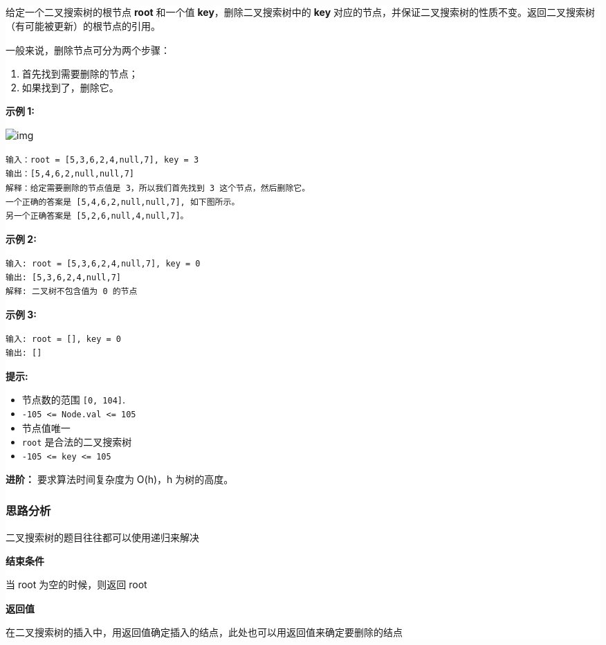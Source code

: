 给定一个二叉搜索树的根节点 **root** 和一个值 **key**，删除二叉搜索树中的 **key** 对应的节点，并保证二叉搜索树的性质不变。返回二叉搜索树（有可能被更新）的根节点的引用。

一般来说，删除节点可分为两个步骤：

1. 首先找到需要删除的节点；
2. 如果找到了，删除它。



**示例 1:**

![img](https://assets.leetcode.com/uploads/2020/09/04/del_node_1.jpg)

```
输入：root = [5,3,6,2,4,null,7], key = 3
输出：[5,4,6,2,null,null,7]
解释：给定需要删除的节点值是 3，所以我们首先找到 3 这个节点，然后删除它。
一个正确的答案是 [5,4,6,2,null,null,7], 如下图所示。
另一个正确答案是 [5,2,6,null,4,null,7]。
```

**示例 2:**

```
输入: root = [5,3,6,2,4,null,7], key = 0
输出: [5,3,6,2,4,null,7]
解释: 二叉树不包含值为 0 的节点
```

**示例 3:**

```
输入: root = [], key = 0
输出: []
```



**提示:**

- 节点数的范围 `[0, 104]`.
- `-105 <= Node.val <= 105`
- 节点值唯一
- `root` 是合法的二叉搜索树
- `-105 <= key <= 105`



**进阶：** 要求算法时间复杂度为 O(h)，h 为树的高度。



### 思路分析

二叉搜索树的题目往往都可以使用递归来解决

**结束条件**

当 root 为空的时候，则返回 root

**返回值**

在二叉搜索树的插入中，用返回值确定插入的结点，此处也可以用返回值来确定要删除的结点
